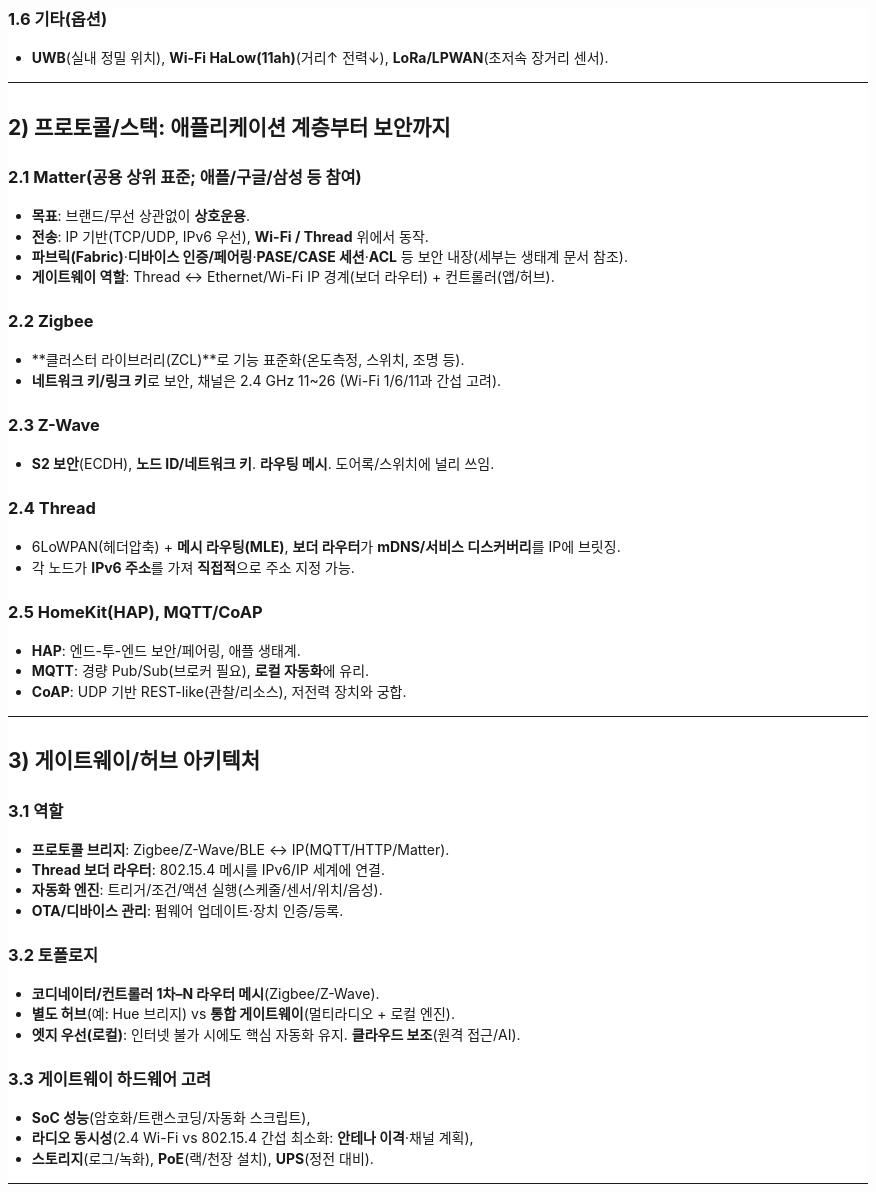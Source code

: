 ### 1.6 기타(옵션)
- **UWB**(실내 정밀 위치), **Wi-Fi HaLow(11ah)**(거리↑ 전력↓), **LoRa/LPWAN**(초저속 장거리 센서).

---

## 2) 프로토콜/스택: 애플리케이션 계층부터 보안까지

### 2.1 **Matter**(공용 상위 표준; 애플/구글/삼성 등 참여)
- **목표**: 브랜드/무선 상관없이 **상호운용**.  
- **전송**: IP 기반(TCP/UDP, IPv6 우선), **Wi-Fi / Thread** 위에서 동작.  
- **파브릭(Fabric)**·**디바이스 인증/페어링**·**PASE/CASE 세션**·**ACL** 등 보안 내장(세부는 생태계 문서 참조).  
- **게이트웨이 역할**: Thread ↔ Ethernet/Wi-Fi IP 경계(보더 라우터) + 컨트롤러(앱/허브).

### 2.2 **Zigbee**
- **클러스터 라이브러리(ZCL)**로 기능 표준화(온도측정, 스위치, 조명 등).  
- **네트워크 키/링크 키**로 보안, 채널은 2.4 GHz 11~26 (Wi-Fi 1/6/11과 간섭 고려).

### 2.3 **Z-Wave**
- **S2 보안**(ECDH), **노드 ID/네트워크 키**. **라우팅 메시**. 도어록/스위치에 널리 쓰임.

### 2.4 **Thread**
- 6LoWPAN(헤더압축) + **메시 라우팅(MLE)**, **보더 라우터**가 **mDNS/서비스 디스커버리**를 IP에 브릿징.  
- 각 노드가 **IPv6 주소**를 가져 **직접적**으로 주소 지정 가능.

### 2.5 **HomeKit(HAP)**, **MQTT/CoAP**
- **HAP**: 엔드-투-엔드 보안/페어링, 애플 생태계.  
- **MQTT**: 경량 Pub/Sub(브로커 필요), **로컬 자동화**에 유리.  
- **CoAP**: UDP 기반 REST-like(관찰/리소스), 저전력 장치와 궁합.

---

## 3) 게이트웨이/허브 아키텍처

### 3.1 역할
- **프로토콜 브리지**: Zigbee/Z-Wave/BLE ↔ IP(MQTT/HTTP/Matter).  
- **Thread 보더 라우터**: 802.15.4 메시를 IPv6/IP 세계에 연결.  
- **자동화 엔진**: 트리거/조건/액션 실행(스케줄/센서/위치/음성).  
- **OTA/디바이스 관리**: 펌웨어 업데이트·장치 인증/등록.

### 3.2 토폴로지
- **코디네이터/컨트롤러 1차–N 라우터 메시**(Zigbee/Z-Wave).  
- **별도 허브**(예: Hue 브리지) vs **통합 게이트웨이**(멀티라디오 + 로컬 엔진).  
- **엣지 우선(로컬)**: 인터넷 불가 시에도 핵심 자동화 유지. **클라우드 보조**(원격 접근/AI).

### 3.3 게이트웨이 하드웨어 고려
- **SoC 성능**(암호화/트랜스코딩/자동화 스크립트),  
- **라디오 동시성**(2.4 Wi-Fi vs 802.15.4 간섭 최소화: **안테나 이격**·채널 계획),  
- **스토리지**(로그/녹화), **PoE**(랙/천장 설치), **UPS**(정전 대비).

---
